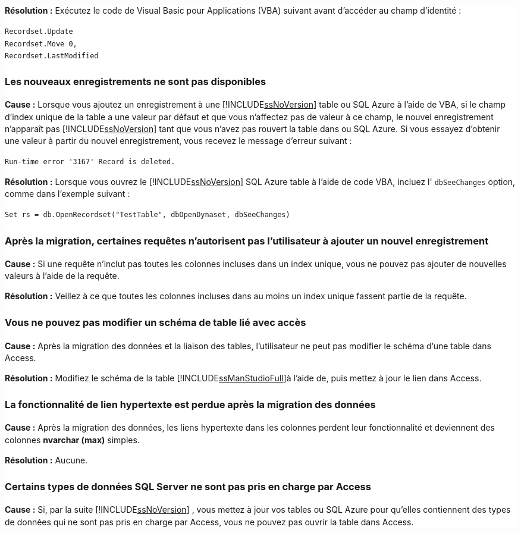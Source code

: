 **Résolution :** Exécutez le code de Visual Basic pour Applications (VBA) suivant avant d’accéder au champ d’identité :  
  
```  
Recordset.Update  
Recordset.Move 0,  
Recordset.LastModified  
```  
  
### <a name="new-records-are-not-available"></a>Les nouveaux enregistrements ne sont pas disponibles  
**Cause :** Lorsque vous ajoutez un enregistrement à une [!INCLUDE[ssNoVersion](../../includes/ssnoversion-md.md)] table ou SQL Azure à l’aide de VBA, si le champ d’index unique de la table a une valeur par défaut et que vous n’affectez pas de valeur à ce champ, le nouvel enregistrement n’apparaît pas [!INCLUDE[ssNoVersion](../../includes/ssnoversion-md.md)] tant que vous n’avez pas rouvert la table dans ou SQL Azure. Si vous essayez d’obtenir une valeur à partir du nouvel enregistrement, vous recevez le message d’erreur suivant :  
  
`Run-time error '3167' Record is deleted.`  
  
**Résolution :** Lorsque vous ouvrez le [!INCLUDE[ssNoVersion](../../includes/ssnoversion-md.md)] SQL Azure table à l’aide de code VBA, incluez l' `dbSeeChanges` option, comme dans l’exemple suivant :  
  
`Set rs = db.OpenRecordset("TestTable", dbOpenDynaset, dbSeeChanges)`  
  
### <a name="after-migration-some-queries-will-not-allow-the-user-to-add-a-new-record"></a>Après la migration, certaines requêtes n’autorisent pas l’utilisateur à ajouter un nouvel enregistrement  
**Cause :** Si une requête n’inclut pas toutes les colonnes incluses dans un index unique, vous ne pouvez pas ajouter de nouvelles valeurs à l’aide de la requête.  
  
**Résolution :** Veillez à ce que toutes les colonnes incluses dans au moins un index unique fassent partie de la requête.  
  
### <a name="you-cannot-modify-a-linked-table-schema-with-access"></a>Vous ne pouvez pas modifier un schéma de table lié avec accès  
**Cause :** Après la migration des données et la liaison des tables, l’utilisateur ne peut pas modifier le schéma d’une table dans Access.  
  
**Résolution :** Modifiez le schéma de la table [!INCLUDE[ssManStudioFull](../../includes/ssmanstudiofull-md.md)]à l’aide de, puis mettez à jour le lien dans Access.  
  
### <a name="hyperlink-functionality-is-lost-after-migrating-data"></a>La fonctionnalité de lien hypertexte est perdue après la migration des données  
**Cause :** Après la migration des données, les liens hypertexte dans les colonnes perdent leur fonctionnalité et deviennent des colonnes **nvarchar (max)** simples.  
  
**Résolution :** Aucune.  
  
### <a name="some-sql-server-data-types-are-not-supported-by-access"></a>Certains types de données SQL Server ne sont pas pris en charge par Access  
**Cause :** Si, par la suite [!INCLUDE[ssNoVersion](../../includes/ssnoversion-md.md)] , vous mettez à jour vos tables ou SQL Azure pour qu’elles contiennent des types de données qui ne sont pas pris en charge par Access, vous ne pouvez pas ouvrir la table dans Access.  
  